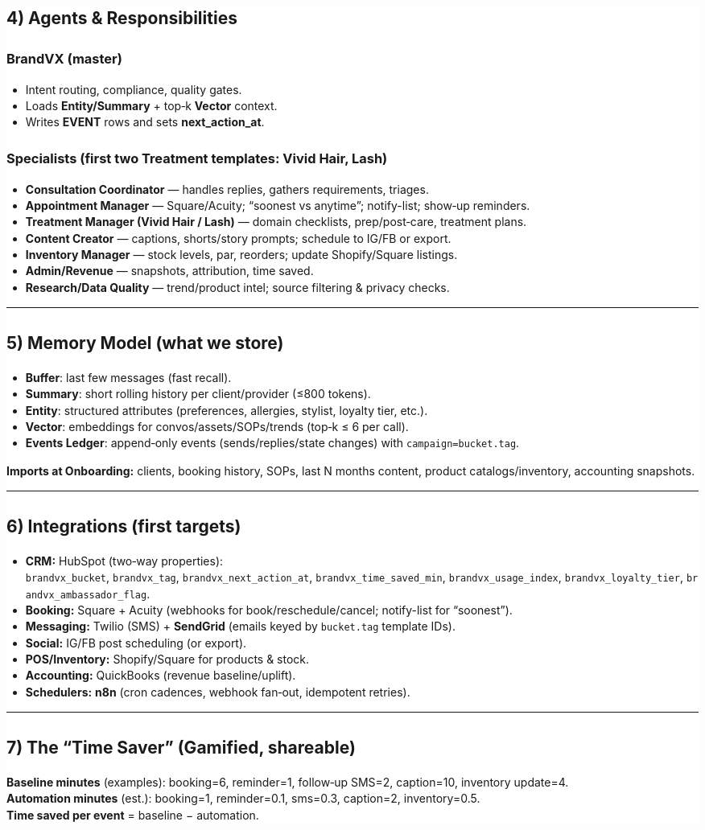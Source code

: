 
## 4) Agents & Responsibilities

### BrandVX (master)
- Intent routing, compliance, quality gates.
- Loads **Entity/Summary** + top‑k **Vector** context.
- Writes **EVENT** rows and sets **next_action_at**.

### Specialists (first two Treatment templates: Vivid Hair, Lash)
- **Consultation Coordinator** — handles replies, gathers requirements, triages.
- **Appointment Manager** — Square/Acuity; “soonest vs anytime”; notify-list; show‑up reminders.
- **Treatment Manager (Vivid Hair / Lash)** — domain checklists, prep/post‑care, treatment plans.
- **Content Creator** — captions, shorts/story prompts; schedule to IG/FB or export.
- **Inventory Manager** — stock levels, par, reorders; update Shopify/Square listings.
- **Admin/Revenue** — snapshots, attribution, time saved.
- **Research/Data Quality** — trend/product intel; source filtering & privacy checks.

---

## 5) Memory Model (what we store)

- **Buffer**: last few messages (fast recall).
- **Summary**: short rolling history per client/provider (≤800 tokens).
- **Entity**: structured attributes (preferences, allergies, stylist, loyalty tier, etc.).
- **Vector**: embeddings for convos/assets/SOPs/trends (top‑k ≤ 6 per call).
- **Events Ledger**: append‑only events (sends/replies/state changes) with `campaign=bucket.tag`.

**Imports at Onboarding:** clients, booking history, SOPs, last N months content, product catalogs/inventory, accounting snapshots.

---

## 6) Integrations (first targets)

- **CRM:** HubSpot (two‑way properties):  
  `brandvx_bucket`, `brandvx_tag`, `brandvx_next_action_at`, `brandvx_time_saved_min`, `brandvx_usage_index`, `brandvx_loyalty_tier`, `brandvx_ambassador_flag`.
- **Booking:** Square + Acuity (webhooks for book/reschedule/cancel; notify-list for “soonest”).  
- **Messaging:** Twilio (SMS) + **SendGrid** (emails keyed by `bucket.tag` template IDs).  
- **Social:** IG/FB post scheduling (or export).  
- **POS/Inventory:** Shopify/Square for products & stock.  
- **Accounting:** QuickBooks (revenue baseline/uplift).  
- **Schedulers:** **n8n** (cron cadences, webhook fan‑out, idempotent retries).

---

## 7) The “Time Saver” (Gamified, shareable)

**Baseline minutes** (examples): booking=6, reminder=1, follow‑up SMS=2, caption=10, inventory update=4.  
**Automation minutes** (est.): booking=1, reminder=0.1, sms=0.3, caption=2, inventory=0.5.  
**Time saved per event** = baseline − automation.
